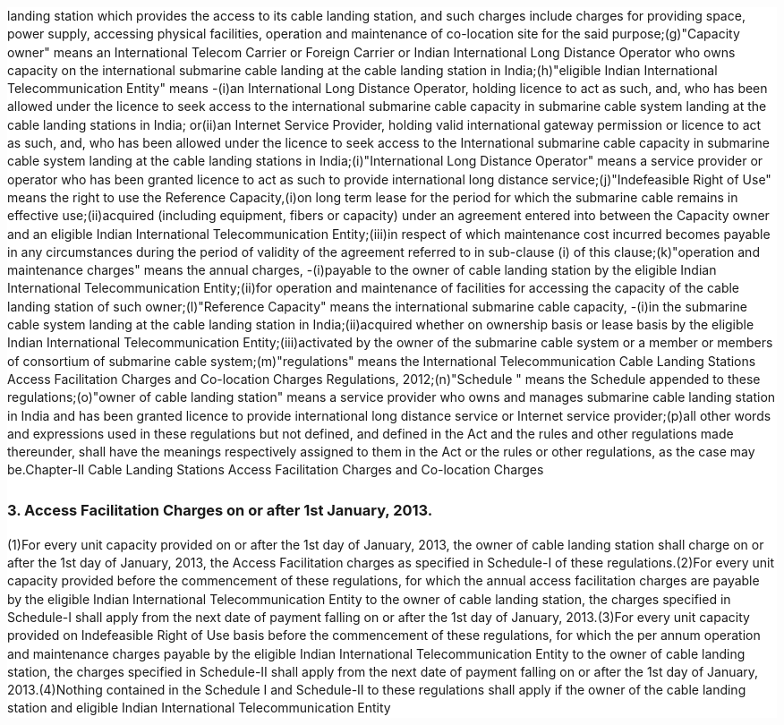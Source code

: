 landing station which provides the access to its cable landing station, and
such charges include charges for providing space, power supply, accessing
physical facilities, operation and maintenance of co-location site for the
said purpose;(g)"Capacity owner" means an International Telecom Carrier or
Foreign Carrier or Indian International Long Distance Operator who owns
capacity on the international submarine cable landing at the cable landing
station in India;(h)"eligible Indian International Telecommunication Entity"
means -(i)an International Long Distance Operator, holding licence to act as
such, and, who has been allowed under the licence to seek access to the
international submarine cable capacity in submarine cable system landing at
the cable landing stations in India; or(ii)an Internet Service Provider,
holding valid international gateway permission or licence to act as such, and,
who has been allowed under the licence to seek access to the International
submarine cable capacity in submarine cable system landing at the cable
landing stations in India;(i)"International Long Distance Operator" means a
service provider or operator who has been granted licence to act as such to
provide international long distance service;(j)"Indefeasible Right of Use"
means the right to use the Reference Capacity,(i)on long term lease for the
period for which the submarine cable remains in effective use;(ii)acquired
(including equipment, fibers or capacity) under an agreement entered into
between the Capacity owner and an eligible Indian International
Telecommunication Entity;(iii)in respect of which maintenance cost incurred
becomes payable in any circumstances during the period of validity of the
agreement referred to in sub-clause (i) of this clause;(k)"operation and
maintenance charges" means the annual charges, -(i)payable to the owner of
cable landing station by the eligible Indian International Telecommunication
Entity;(ii)for operation and maintenance of facilities for accessing the
capacity of the cable landing station of such owner;(l)"Reference Capacity"
means the international submarine cable capacity, -(i)in the submarine cable
system landing at the cable landing station in India;(ii)acquired whether on
ownership basis or lease basis by the eligible Indian International
Telecommunication Entity;(iii)activated by the owner of the submarine cable
system or a member or members of consortium of submarine cable
system;(m)"regulations" means the International Telecommunication Cable
Landing Stations Access Facilitation Charges and Co-location Charges
Regulations, 2012;(n)"Schedule " means the Schedule appended to these
regulations;(o)"owner of cable landing station" means a service provider who
owns and manages submarine cable landing station in India and has been granted
licence to provide international long distance service or Internet service
provider;(p)all other words and expressions used in these regulations but not
defined, and defined in the Act and the rules and other regulations made
thereunder, shall have the meanings respectively assigned to them in the Act
or the rules or other regulations, as the case may be.Chapter-II Cable Landing
Stations Access Facilitation Charges and Co-location Charges

### 3. Access Facilitation Charges on or after 1st January, 2013.

(1)For every unit capacity provided on or after the 1st day of January, 2013,
the owner of cable landing station shall charge on or after the 1st day of
January, 2013, the Access Facilitation charges as specified in Schedule-I of
these regulations.(2)For every unit capacity provided before the commencement
of these regulations, for which the annual access facilitation charges are
payable by the eligible Indian International Telecommunication Entity to the
owner of cable landing station, the charges specified in Schedule-I shall
apply from the next date of payment falling on or after the 1st day of
January, 2013.(3)For every unit capacity provided on Indefeasible Right of Use
basis before the commencement of these regulations, for which the per annum
operation and maintenance charges payable by the eligible Indian International
Telecommunication Entity to the owner of cable landing station, the charges
specified in Schedule-II shall apply from the next date of payment falling on
or after the 1st day of January, 2013.(4)Nothing contained in the Schedule I
and Schedule-II to these regulations shall apply if the owner of the cable
landing station and eligible Indian International Telecommunication Entity